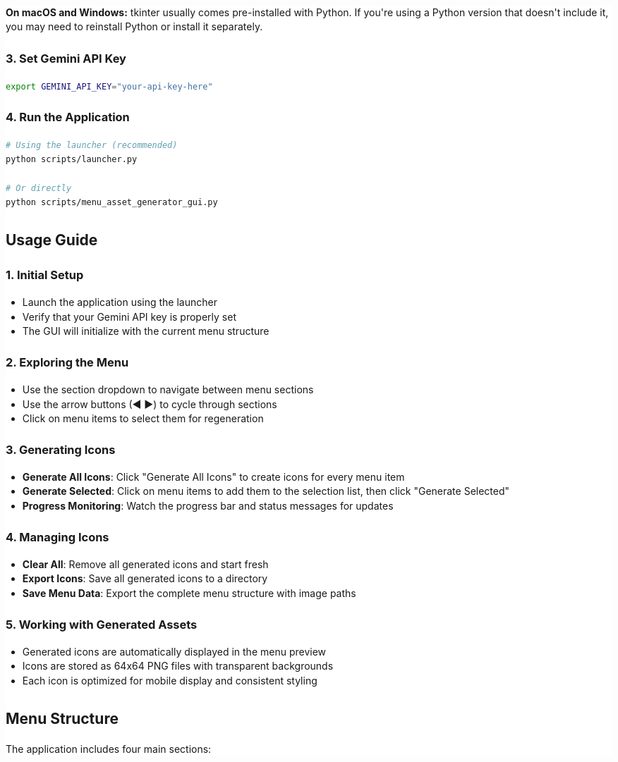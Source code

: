 **On macOS and Windows:**
tkinter usually comes pre-installed with Python. If you're using a Python version that doesn't include it, you may need to reinstall Python or install it separately.

### 3. Set Gemini API Key
```bash
export GEMINI_API_KEY="your-api-key-here"
```

### 4. Run the Application
```bash
# Using the launcher (recommended)
python scripts/launcher.py

# Or directly
python scripts/menu_asset_generator_gui.py
```

## Usage Guide

### 1. Initial Setup
- Launch the application using the launcher
- Verify that your Gemini API key is properly set
- The GUI will initialize with the current menu structure

### 2. Exploring the Menu
- Use the section dropdown to navigate between menu sections
- Use the arrow buttons (◀ ▶) to cycle through sections
- Click on menu items to select them for regeneration

### 3. Generating Icons
- **Generate All Icons**: Click "Generate All Icons" to create icons for every menu item
- **Generate Selected**: Click on menu items to add them to the selection list, then click "Generate Selected"
- **Progress Monitoring**: Watch the progress bar and status messages for updates

### 4. Managing Icons
- **Clear All**: Remove all generated icons and start fresh
- **Export Icons**: Save all generated icons to a directory
- **Save Menu Data**: Export the complete menu structure with image paths

### 5. Working with Generated Assets
- Generated icons are automatically displayed in the menu preview
- Icons are stored as 64x64 PNG files with transparent backgrounds
- Each icon is optimized for mobile display and consistent styling

## Menu Structure

The application includes four main sections:
